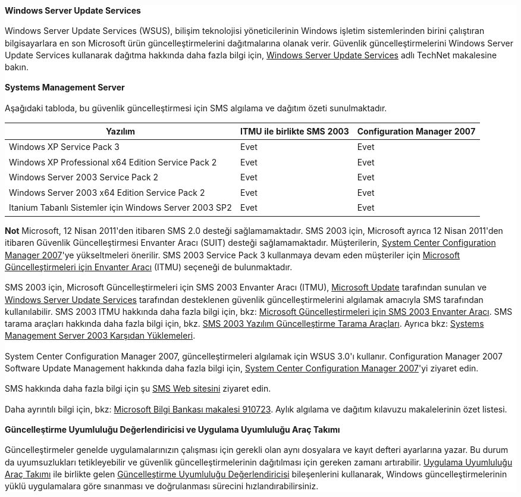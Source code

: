 **Windows Server Update Services**
  
Windows Server Update Services (WSUS), bilişim teknolojisi yöneticilerinin Windows işletim sistemlerinden birini çalıştıran bilgisayarlara en son Microsoft ürün güncelleştirmelerini dağıtmalarına olanak verir. Güvenlik güncelleştirmelerini Windows Server Update Services kullanarak dağıtma hakkında daha fazla bilgi için, [Windows Server Update Services](http://technet.microsoft.com/en-us/wsus/default.aspx) adlı TechNet makalesine bakın.
  
**Systems Management Server**
  
Aşağıdaki tabloda, bu güvenlik güncelleştirmesi için SMS algılama ve dağıtım özeti sunulmaktadır.
  
| Yazılım                                                | ITMU ile birlikte SMS 2003 | Configuration Manager 2007 |  
|--------------------------------------------------------|----------------------------|----------------------------|  
| Windows XP Service Pack 3                              | Evet                       | Evet                       |  
| Windows XP Professional x64 Edition Service Pack 2     | Evet                       | Evet                       |  
| Windows Server 2003 Service Pack 2                     | Evet                       | Evet                       |  
| Windows Server 2003 x64 Edition Service Pack 2         | Evet                       | Evet                       |  
| Itanium Tabanlı Sistemler için Windows Server 2003 SP2 | Evet                       | Evet                       |
  
**Not** Microsoft, 12 Nisan 2011'den itibaren SMS 2.0 desteği sağlamamaktadır. SMS 2003 için, Microsoft ayrıca 12 Nisan 2011'den itibaren Güvenlik Güncelleştirmesi Envanter Aracı (SUIT) desteği sağlamamaktadır. Müşterilerin, [System Center Configuration Manager 2007](http://technet.microsoft.com/en-us/library/bb735860.aspx)'ye yükseltmeleri önerilir. SMS 2003 Service Pack 3 kullanmaya devam eden müşteriler için [Microsoft Güncelleştirmeleri için Envanter Aracı](http://technet.microsoft.com/en-us/sms/bb676783.aspx) (ITMU) seçeneği de bulunmaktadır.
  
SMS 2003 için, Microsoft Güncelleştirmeleri için SMS 2003 Envanter Aracı (ITMU), [Microsoft Update](http://go.microsoft.com/fwlink/?linkid=40747) tarafından sunulan ve [Windows Server Update Services](http://go.microsoft.com/fwlink/?linkid=50120) tarafından desteklenen güvenlik güncelleştirmelerini algılamak amacıyla SMS tarafından kullanılabilir. SMS 2003 ITMU hakkında daha fazla bilgi için, bkz: [Microsoft Güncelleştirmeleri için SMS 2003 Envanter Aracı](http://technet.microsoft.com/en-us/sms/bb676783.aspx). SMS tarama araçları hakkında daha fazla bilgi için, bkz. [SMS 2003 Yazılım Güncelleştirme Tarama Araçları](http://technet.microsoft.com/en-us/sms/bb676786.aspx). Ayrıca bkz: [Systems Management Server 2003 Karşıdan Yüklemeleri](http://technet.microsoft.com/en-us/sms/bb676766.aspx).
  
System Center Configuration Manager 2007, güncelleştirmeleri algılamak için WSUS 3.0'ı kullanır. Configuration Manager 2007 Software Update Management hakkında daha fazla bilgi için, [System Center Configuration Manager 2007](http://technet.microsoft.com/en-us/library/bb735860.aspx)'yi ziyaret edin.
  
SMS hakkında daha fazla bilgi için şu [SMS Web sitesini](http://go.microsoft.com/fwlink/?linkid=21158) ziyaret edin.
  
Daha ayrıntılı bilgi için, bkz: [Microsoft Bilgi Bankası makalesi 910723](http://support.microsoft.com/kb/910723). Aylık algılama ve dağıtım kılavuzu makalelerinin özet listesi.
  
**Güncelleştirme Uyumluluğu Değerlendiricisi ve Uygulama Uyumluluğu Araç Takımı**
  
Güncelleştirmeler genelde uygulamalarınızın çalışması için gerekli olan aynı dosyalara ve kayıt defteri ayarlarına yazar. Bu durum da uyumsuzlukları tetikleyebilir ve güvenlik güncelleştirmelerinin dağıtılması için gereken zamanı artırabilir. [Uygulama Uyumluluğu Araç Takımı](http://www.microsoft.com/downloads/details.aspx?familyid=24da89e9-b581-47b0-b45e-492dd6da2971&displaylang=tr) ile birlikte gelen [Güncelleştirme Uyumluluğu Değerlendiricisi](http://technet2.microsoft.com/windowsvista/en/library/4279e239-37a4-44aa-aec5-4e70fe39f9de1033.mspx?mfr=true) bileşenlerini kullanarak, Windows güncelleştirmelerinin yüklü uygulamalara göre sınanması ve doğrulanması sürecini hızlandırabilirsiniz.
  